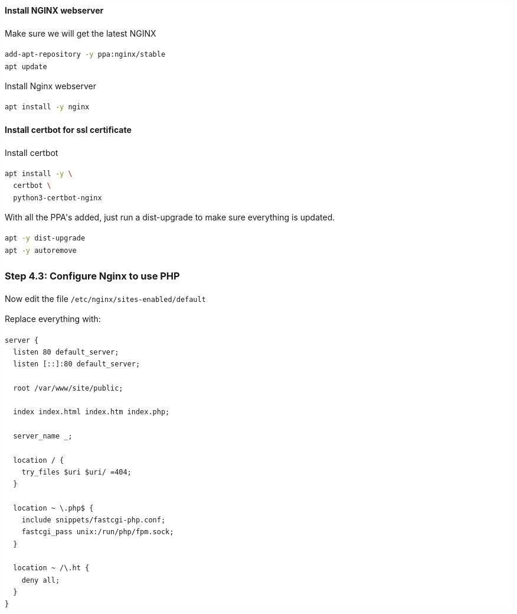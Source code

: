 #### Install NGINX webserver

Make sure we will get the latest NGINX
```bash
add-apt-repository -y ppa:nginx/stable
apt update
```

Install Nginx webserver
```bash
apt install -y nginx
```

#### Install certbot for ssl certificate

Install certbot
```bash
apt install -y \
  certbot \
  python3-certbot-nginx
```

With all the PPA's added, just run a dist-upgrade to make sure everything is updated.
```bash
apt -y dist-upgrade
apt -y autoremove
```

### Step 4.3: Configure Nginx to use PHP

Now edit the file ```/etc/nginx/sites-enabled/default```

Replace everything with:

```nginx
server {
  listen 80 default_server;
  listen [::]:80 default_server;

  root /var/www/site/public;

  index index.html index.htm index.php;

  server_name _;

  location / {
    try_files $uri $uri/ =404;
  }

  location ~ \.php$ {
    include snippets/fastcgi-php.conf;
    fastcgi_pass unix:/run/php/fpm.sock;
  }

  location ~ /\.ht {
    deny all;
  }
}
```
